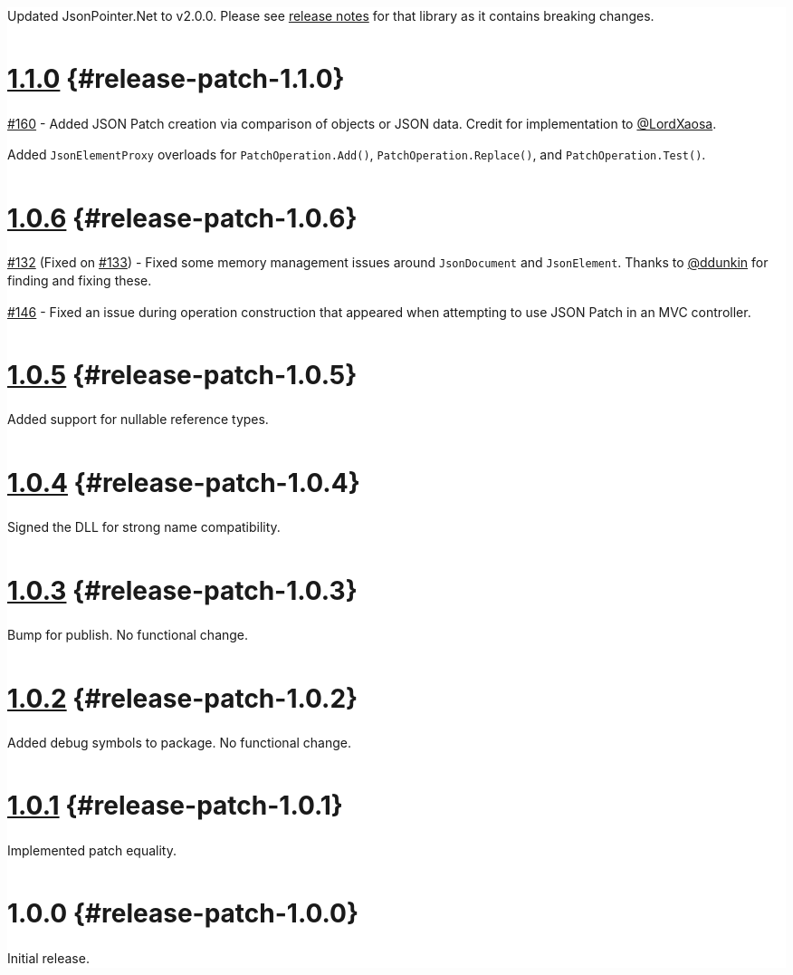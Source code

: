 Updated JsonPointer.Net to v2.0.0.  Please see [release notes](./json-pointer.md) for that library as it contains breaking changes.

# [1.1.0](https://github.com/gregsdennis/json-everything/pull/163) {#release-patch-1.1.0}

[#160](https://github.com/gregsdennis/json-everything/pull/160) - Added JSON Patch creation via comparison of objects or JSON data.  Credit for implementation to [@LordXaosa](https://github.com/LordXaosa).

Added `JsonElementProxy` overloads for `PatchOperation.Add()`, `PatchOperation.Replace()`, and `PatchOperation.Test()`.

# [1.0.6](https://github.com/gregsdennis/json-everything/pull/147) {#release-patch-1.0.6}

[#132](https://github.com/gregsdennis/json-everything/pull/132) (Fixed on [#133](https://github.com/gregsdennis/json-everything/pull/133)) - Fixed some memory management issues around `JsonDocument` and `JsonElement`.  Thanks to [@ddunkin](https://github.com/ddunkin) for finding and fixing these.

[#146](https://github.com/gregsdennis/json-everything/issues/146) - Fixed an issue during operation construction that appeared when attempting to use JSON Patch in an MVC controller.

# [1.0.5](https://github.com/gregsdennis/json-everything/pull/75) {#release-patch-1.0.5}

Added support for nullable reference types.

# [1.0.4](https://github.com/gregsdennis/json-everything/pull/61) {#release-patch-1.0.4}

Signed the DLL for strong name compatibility.

# [1.0.3](https://github.com/gregsdennis/json-everything/commit/4b6c5900f4bfb45119a3dc5c3ce60b7d7a2e8c9e) {#release-patch-1.0.3}

Bump for publish.  No functional change.

# [1.0.2](https://github.com/gregsdennis/json-everything/pull/45) {#release-patch-1.0.2}

Added debug symbols to package.  No functional change.

# [1.0.1](https://github.com/gregsdennis/json-everything/pull/26) {#release-patch-1.0.1}

Implemented patch equality.

# 1.0.0 {#release-patch-1.0.0}

Initial release.
